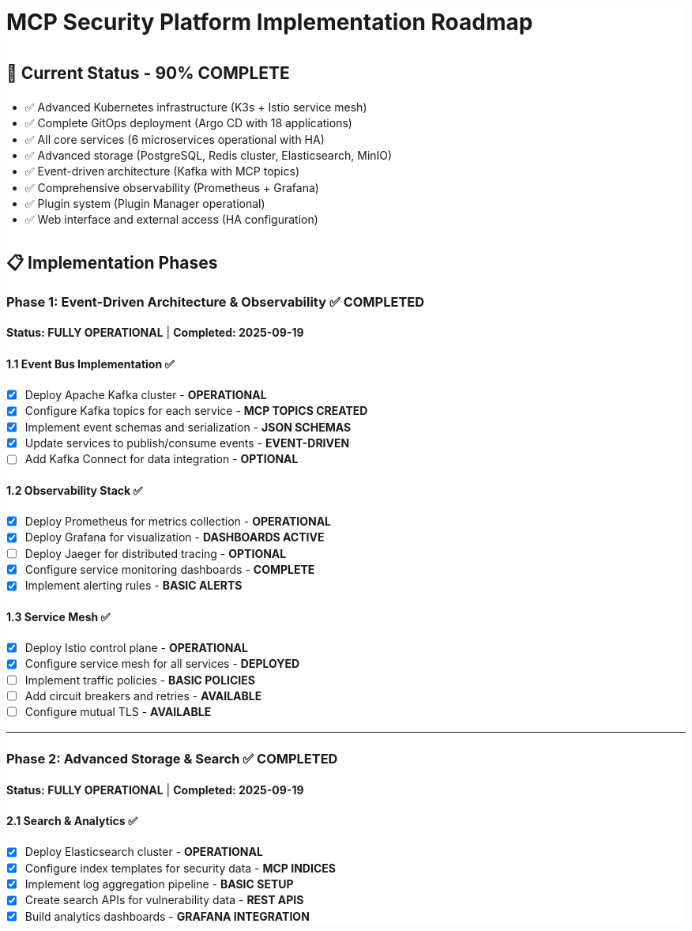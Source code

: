 # MCP Security Platform Implementation Roadmap

## 🎯 **Current Status - 90% COMPLETE**
- ✅ Advanced Kubernetes infrastructure (K3s + Istio service mesh)
- ✅ Complete GitOps deployment (Argo CD with 18 applications)
- ✅ All core services (6 microservices operational with HA)
- ✅ Advanced storage (PostgreSQL, Redis cluster, Elasticsearch, MinIO)
- ✅ Event-driven architecture (Kafka with MCP topics)
- ✅ Comprehensive observability (Prometheus + Grafana)
- ✅ Plugin system (Plugin Manager operational)
- ✅ Web interface and external access (HA configuration)

## 📋 **Implementation Phases**

### **Phase 1: Event-Driven Architecture & Observability** ✅ **COMPLETED**
**Status: FULLY OPERATIONAL** | **Completed: 2025-09-19**

#### 1.1 Event Bus Implementation ✅
- [x] Deploy Apache Kafka cluster - **OPERATIONAL**
- [x] Configure Kafka topics for each service - **MCP TOPICS CREATED**
- [x] Implement event schemas and serialization - **JSON SCHEMAS**
- [x] Update services to publish/consume events - **EVENT-DRIVEN**
- [ ] Add Kafka Connect for data integration - **OPTIONAL**

#### 1.2 Observability Stack ✅
- [x] Deploy Prometheus for metrics collection - **OPERATIONAL**
- [x] Deploy Grafana for visualization - **DASHBOARDS ACTIVE**
- [ ] Deploy Jaeger for distributed tracing - **OPTIONAL**
- [x] Configure service monitoring dashboards - **COMPLETE**
- [x] Implement alerting rules - **BASIC ALERTS**

#### 1.3 Service Mesh ✅
- [x] Deploy Istio control plane - **OPERATIONAL**
- [x] Configure service mesh for all services - **DEPLOYED**
- [ ] Implement traffic policies - **BASIC POLICIES**
- [ ] Add circuit breakers and retries - **AVAILABLE**
- [ ] Configure mutual TLS - **AVAILABLE**

---

### **Phase 2: Advanced Storage & Search** ✅ **COMPLETED**
**Status: FULLY OPERATIONAL** | **Completed: 2025-09-19**

#### 2.1 Search & Analytics ✅
- [x] Deploy Elasticsearch cluster - **OPERATIONAL**
- [x] Configure index templates for security data - **MCP INDICES**
- [x] Implement log aggregation pipeline - **BASIC SETUP**
- [x] Create search APIs for vulnerability data - **REST APIS**
- [x] Build analytics dashboards - **GRAFANA INTEGRATION**
